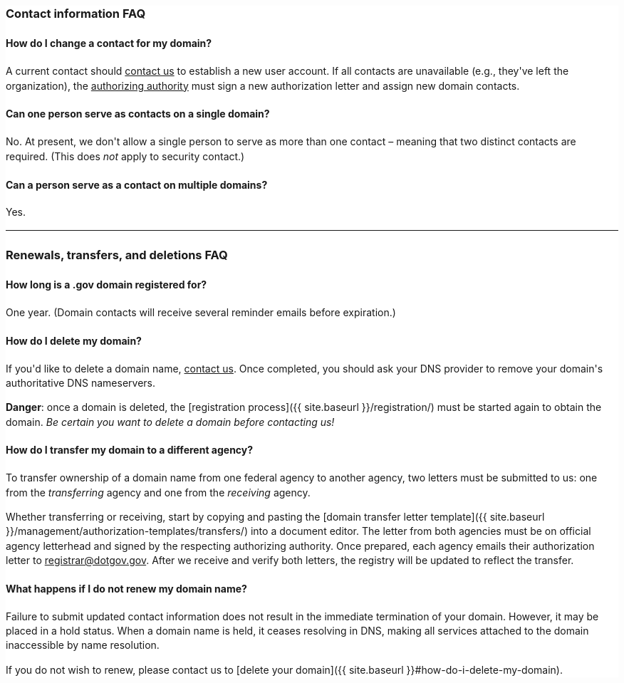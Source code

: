 ### Contact information FAQ
#### How do I change a contact for my domain?

A current contact should [contact us](#contact-us) to establish a new user account. If all contacts are unavailable (e.g., they've left the organization), the [authorizing authority](#whats-an-authorizing-authority-and-who-is-ours) must sign a new authorization letter and assign new domain contacts.

#### Can one person serve as contacts on a single domain?

No. At present, we don't allow a single person to serve as more than one contact – meaning that two distinct contacts are required. (This does *not* apply to security contact.)

#### Can a person serve as a contact on multiple domains?

Yes.

***

### Renewals, transfers, and deletions FAQ
#### How long is a .gov domain registered for?

One year. (Domain contacts will receive several reminder emails before expiration.)

#### How do I delete my domain?

If you'd like to delete a domain name, [contact us](#contact-us). Once completed, you should ask your DNS provider to remove your domain's authoritative DNS nameservers.

**Danger**: once a domain is deleted, the [registration process]({{ site.baseurl }}/registration/) must be started again to obtain the domain. *Be certain you want to delete a domain before contacting us!*

#### How do I transfer my domain to a different agency?

To transfer ownership of a domain name from one federal agency to another agency, two letters must be submitted to us: one from the *transferring* agency and one from the *receiving* agency.

Whether transferring or receiving, start by copying and pasting the [domain transfer letter template]({{ site.baseurl }}/management/authorization-templates/transfers/) into a document editor. The letter from both agencies must be on official agency letterhead and signed by the respecting authorizing authority. Once prepared, each agency emails their authorization letter to <registrar@dotgov.gov>. After we receive and verify both letters, the registry will be updated to reflect the transfer.

#### What happens if I do not renew my domain name?

Failure to submit updated contact information does not result in the immediate termination of your domain. However, it may be placed in a hold status. When a domain name is held, it ceases resolving in DNS, making all services attached to the domain inaccessible by name resolution.

If you do not wish to renew, please contact us to [delete your domain]({{ site.baseurl }}#how-do-i-delete-my-domain).

